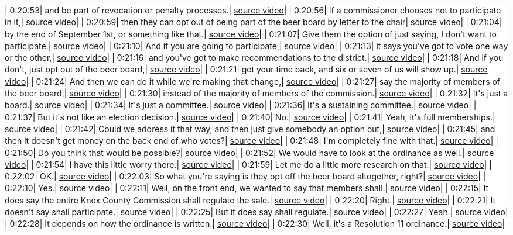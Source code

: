 | 0:20:53| and be part of revocation or penalty processes.| [source video](https://archive.org/details/co-com-r-267-231025-rules-committee?start=1253)|
| 0:20:56| If a commissioner chooses not to participate in it,| [source video](https://archive.org/details/co-com-r-267-231025-rules-committee?start=1256)|
| 0:20:59| then they can opt out of being part of the beer board by letter to the chair| [source video](https://archive.org/details/co-com-r-267-231025-rules-committee?start=1259)|
| 0:21:04| by the end of September 1st, or something like that.| [source video](https://archive.org/details/co-com-r-267-231025-rules-committee?start=1264)|
| 0:21:07| Give them the option of just saying, I don't want to participate.| [source video](https://archive.org/details/co-com-r-267-231025-rules-committee?start=1267)|
| 0:21:10| And if you are going to participate,| [source video](https://archive.org/details/co-com-r-267-231025-rules-committee?start=1270)|
| 0:21:13| it says you've got to vote one way or the other,| [source video](https://archive.org/details/co-com-r-267-231025-rules-committee?start=1273)|
| 0:21:16| and you've got to make recommendations to the district.| [source video](https://archive.org/details/co-com-r-267-231025-rules-committee?start=1276)|
| 0:21:18| And if you don't, just opt out of the beer board,| [source video](https://archive.org/details/co-com-r-267-231025-rules-committee?start=1278)|
| 0:21:21| get your time back, and six or seven of us will show up.| [source video](https://archive.org/details/co-com-r-267-231025-rules-committee?start=1281)|
| 0:21:24| And then we can do it while we're making that change,| [source video](https://archive.org/details/co-com-r-267-231025-rules-committee?start=1284)|
| 0:21:27| say the majority of members of the beer board,| [source video](https://archive.org/details/co-com-r-267-231025-rules-committee?start=1287)|
| 0:21:30| instead of the majority of members of the commission.| [source video](https://archive.org/details/co-com-r-267-231025-rules-committee?start=1290)|
| 0:21:32| It's just a board.| [source video](https://archive.org/details/co-com-r-267-231025-rules-committee?start=1292)|
| 0:21:34| It's just a committee.| [source video](https://archive.org/details/co-com-r-267-231025-rules-committee?start=1294)|
| 0:21:36| It's a sustaining committee.| [source video](https://archive.org/details/co-com-r-267-231025-rules-committee?start=1296)|
| 0:21:37| But it's not like an election decision.| [source video](https://archive.org/details/co-com-r-267-231025-rules-committee?start=1297)|
| 0:21:40| No.| [source video](https://archive.org/details/co-com-r-267-231025-rules-committee?start=1300)|
| 0:21:41| Yeah, it's full memberships.| [source video](https://archive.org/details/co-com-r-267-231025-rules-committee?start=1301)|
| 0:21:42| Could we address it that way, and then just give somebody an option out,| [source video](https://archive.org/details/co-com-r-267-231025-rules-committee?start=1302)|
| 0:21:45| and then it doesn't get money on the back end of who votes?| [source video](https://archive.org/details/co-com-r-267-231025-rules-committee?start=1305)|
| 0:21:48| I'm completely fine with that.| [source video](https://archive.org/details/co-com-r-267-231025-rules-committee?start=1308)|
| 0:21:50| Do you think that would be possible?| [source video](https://archive.org/details/co-com-r-267-231025-rules-committee?start=1310)|
| 0:21:52| We would have to look at the ordinance as well.| [source video](https://archive.org/details/co-com-r-267-231025-rules-committee?start=1312)|
| 0:21:54| I have this little worry there.| [source video](https://archive.org/details/co-com-r-267-231025-rules-committee?start=1314)|
| 0:21:59| Let me do a little more research on that.| [source video](https://archive.org/details/co-com-r-267-231025-rules-committee?start=1319)|
| 0:22:02| OK.| [source video](https://archive.org/details/co-com-r-267-231025-rules-committee?start=1322)|
| 0:22:03| So what you're saying is they opt off the beer board altogether, right?| [source video](https://archive.org/details/co-com-r-267-231025-rules-committee?start=1323)|
| 0:22:10| Yes.| [source video](https://archive.org/details/co-com-r-267-231025-rules-committee?start=1330)|
| 0:22:11| Well, on the front end, we wanted to say that members shall.| [source video](https://archive.org/details/co-com-r-267-231025-rules-committee?start=1331)|
| 0:22:15| It does say the entire Knox County Commission shall regulate the sale.| [source video](https://archive.org/details/co-com-r-267-231025-rules-committee?start=1335)|
| 0:22:20| Right.| [source video](https://archive.org/details/co-com-r-267-231025-rules-committee?start=1340)|
| 0:22:21| It doesn't say shall participate.| [source video](https://archive.org/details/co-com-r-267-231025-rules-committee?start=1341)|
| 0:22:25| But it does say shall regulate.| [source video](https://archive.org/details/co-com-r-267-231025-rules-committee?start=1345)|
| 0:22:27| Yeah.| [source video](https://archive.org/details/co-com-r-267-231025-rules-committee?start=1347)|
| 0:22:28| It depends on how the ordinance is written.| [source video](https://archive.org/details/co-com-r-267-231025-rules-committee?start=1348)|
| 0:22:30| Well, it's a Resolution 11 ordinance.| [source video](https://archive.org/details/co-com-r-267-231025-rules-committee?start=1350)|